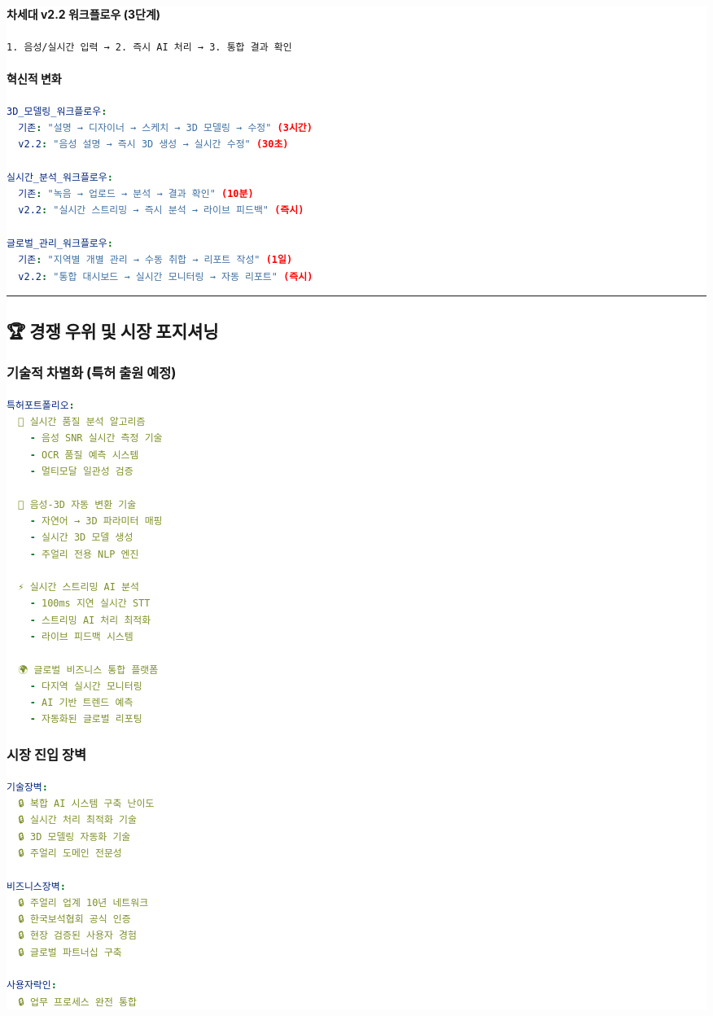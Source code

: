 #### **차세대 v2.2 워크플로우 (3단계)**
```
1. 음성/실시간 입력 → 2. 즉시 AI 처리 → 3. 통합 결과 확인
```

#### **혁신적 변화**
```yaml
3D_모델링_워크플로우:
  기존: "설명 → 디자이너 → 스케치 → 3D 모델링 → 수정" (3시간)
  v2.2: "음성 설명 → 즉시 3D 생성 → 실시간 수정" (30초)

실시간_분석_워크플로우:
  기존: "녹음 → 업로드 → 분석 → 결과 확인" (10분)
  v2.2: "실시간 스트리밍 → 즉시 분석 → 라이브 피드백" (즉시)

글로벌_관리_워크플로우:
  기존: "지역별 개별 관리 → 수동 취합 → 리포트 작성" (1일)
  v2.2: "통합 대시보드 → 실시간 모니터링 → 자동 리포트" (즉시)
```

---

## 🏆 **경쟁 우위 및 시장 포지셔닝**

### **기술적 차별화 (특허 출원 예정)**
```yaml
특허포트폴리오:
  🔬 실시간 품질 분석 알고리즘
    - 음성 SNR 실시간 측정 기술
    - OCR 품질 예측 시스템
    - 멀티모달 일관성 검증
  
  🎨 음성-3D 자동 변환 기술
    - 자연어 → 3D 파라미터 매핑
    - 실시간 3D 모델 생성
    - 주얼리 전용 NLP 엔진
  
  ⚡ 실시간 스트리밍 AI 분석
    - 100ms 지연 실시간 STT
    - 스트리밍 AI 처리 최적화
    - 라이브 피드백 시스템
  
  🌍 글로벌 비즈니스 통합 플랫폼
    - 다지역 실시간 모니터링
    - AI 기반 트렌드 예측
    - 자동화된 글로벌 리포팅
```

### **시장 진입 장벽**
```yaml
기술장벽:
  🔒 복합 AI 시스템 구축 난이도
  🔒 실시간 처리 최적화 기술
  🔒 3D 모델링 자동화 기술
  🔒 주얼리 도메인 전문성

비즈니스장벽:
  🔒 주얼리 업계 10년 네트워크
  🔒 한국보석협회 공식 인증
  🔒 현장 검증된 사용자 경험
  🔒 글로벌 파트너십 구축

사용자락인:
  🔒 업무 프로세스 완전 통합
```